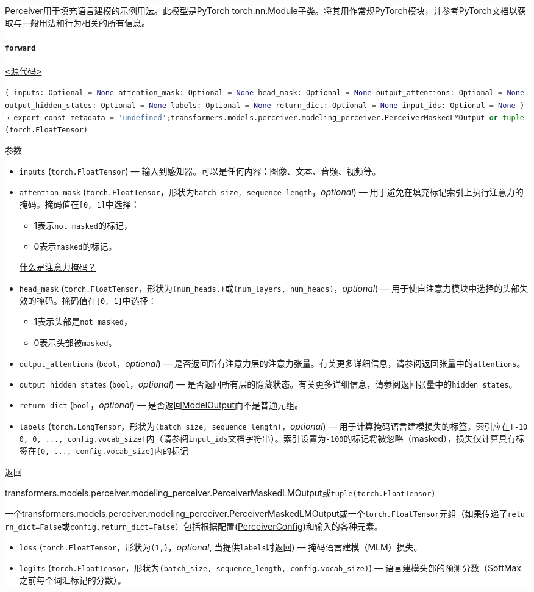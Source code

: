 Perceiver用于填充语言建模的示例用法。此模型是PyTorch [torch.nn.Module](https://pytorch.org/docs/stable/nn.html#torch.nn.Module)子类。将其用作常规PyTorch模块，并参考PyTorch文档以获取与一般用法和行为相关的所有信息。

#### `forward`

[<源代码>](https://github.com/huggingface/transformers/blob/v4.37.2/src/transformers/models/perceiver/modeling_perceiver.py#L986)

```py
( inputs: Optional = None attention_mask: Optional = None head_mask: Optional = None output_attentions: Optional = None output_hidden_states: Optional = None labels: Optional = None return_dict: Optional = None input_ids: Optional = None ) → export const metadata = 'undefined';transformers.models.perceiver.modeling_perceiver.PerceiverMaskedLMOutput or tuple(torch.FloatTensor)
```

参数

+   `inputs` (`torch.FloatTensor`) — 输入到感知器。可以是任何内容：图像、文本、音频、视频等。

+   `attention_mask` (`torch.FloatTensor`，形状为`batch_size, sequence_length`，*optional*) — 用于避免在填充标记索引上执行注意力的掩码。掩码值在`[0, 1]`中选择：

    +   1表示`not masked`的标记，

    +   0表示`masked`的标记。

    [什么是注意力掩码？](../glossary#attention-mask)

+   `head_mask` (`torch.FloatTensor`，形状为`(num_heads,)`或`(num_layers, num_heads)`，*optional*) — 用于使自注意力模块中选择的头部失效的掩码。掩码值在`[0, 1]`中选择：

    +   1表示头部是`not masked`，

    +   0表示头部被`masked`。

+   `output_attentions` (`bool`，*optional*) — 是否返回所有注意力层的注意力张量。有关更多详细信息，请参阅返回张量中的`attentions`。

+   `output_hidden_states` (`bool`，*optional*) — 是否返回所有层的隐藏状态。有关更多详细信息，请参阅返回张量中的`hidden_states`。

+   `return_dict` (`bool`，*optional*) — 是否返回[ModelOutput](/docs/transformers/v4.37.2/en/main_classes/output#transformers.utils.ModelOutput)而不是普通元组。

+   `labels` (`torch.LongTensor`，形状为`(batch_size, sequence_length)`，*optional*) — 用于计算掩码语言建模损失的标签。索引应在`[-100, 0, ..., config.vocab_size]`内（请参阅`input_ids`文档字符串）。索引设置为`-100`的标记将被忽略（masked），损失仅计算具有标签在`[0, ..., config.vocab_size]`内的标记

返回

[transformers.models.perceiver.modeling_perceiver.PerceiverMaskedLMOutput](/docs/transformers/v4.37.2/en/model_doc/perceiver#transformers.models.perceiver.modeling_perceiver.PerceiverMaskedLMOutput)或`tuple(torch.FloatTensor)`

一个[transformers.models.perceiver.modeling_perceiver.PerceiverMaskedLMOutput](/docs/transformers/v4.37.2/en/model_doc/perceiver#transformers.models.perceiver.modeling_perceiver.PerceiverMaskedLMOutput)或一个`torch.FloatTensor`元组（如果传递了`return_dict=False`或`config.return_dict=False`）包括根据配置([PerceiverConfig](/docs/transformers/v4.37.2/en/model_doc/perceiver#transformers.PerceiverConfig))和输入的各种元素。

+   `loss` (`torch.FloatTensor`，形状为`(1,)`，*optional*, 当提供`labels`时返回) — 掩码语言建模（MLM）损失。

+   `logits` (`torch.FloatTensor`，形状为`(batch_size, sequence_length, config.vocab_size)`) — 语言建模头部的预测分数（SoftMax之前每个词汇标记的分数）。
